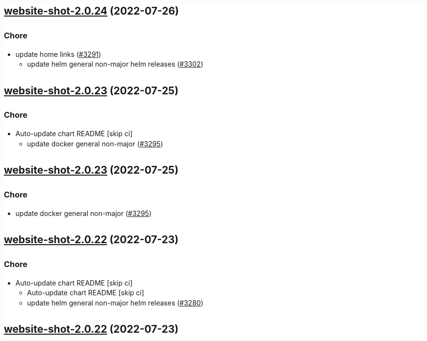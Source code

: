 


## [website-shot-2.0.24](https://github.com/truecharts/apps/compare/website-shot-2.0.23...website-shot-2.0.24) (2022-07-26)

### Chore

- update home links ([#3291](https://github.com/truecharts/apps/issues/3291))
  - update helm general non-major helm releases ([#3302](https://github.com/truecharts/apps/issues/3302))




## [website-shot-2.0.23](https://github.com/truecharts/apps/compare/website-shot-2.0.22...website-shot-2.0.23) (2022-07-25)

### Chore

- Auto-update chart README [skip ci]
  - update docker general non-major ([#3295](https://github.com/truecharts/apps/issues/3295))




## [website-shot-2.0.23](https://github.com/truecharts/apps/compare/website-shot-2.0.22...website-shot-2.0.23) (2022-07-25)

### Chore

- update docker general non-major ([#3295](https://github.com/truecharts/apps/issues/3295))




## [website-shot-2.0.22](https://github.com/truecharts/apps/compare/website-shot-2.0.21...website-shot-2.0.22) (2022-07-23)

### Chore

- Auto-update chart README [skip ci]
  - Auto-update chart README [skip ci]
  - update helm general non-major helm releases ([#3280](https://github.com/truecharts/apps/issues/3280))




## [website-shot-2.0.22](https://github.com/truecharts/apps/compare/website-shot-2.0.21...website-shot-2.0.22) (2022-07-23)
